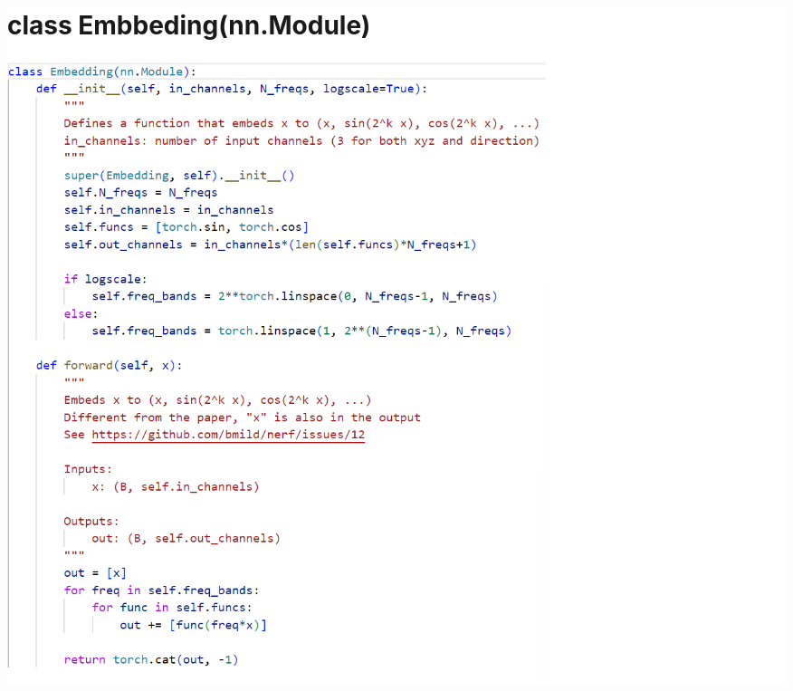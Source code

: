 # class Embbeding(nn.Module)

<img src="picture/image-20221114214152299.png" alt="image-20221114214152299" style="zoom:67%;" />
